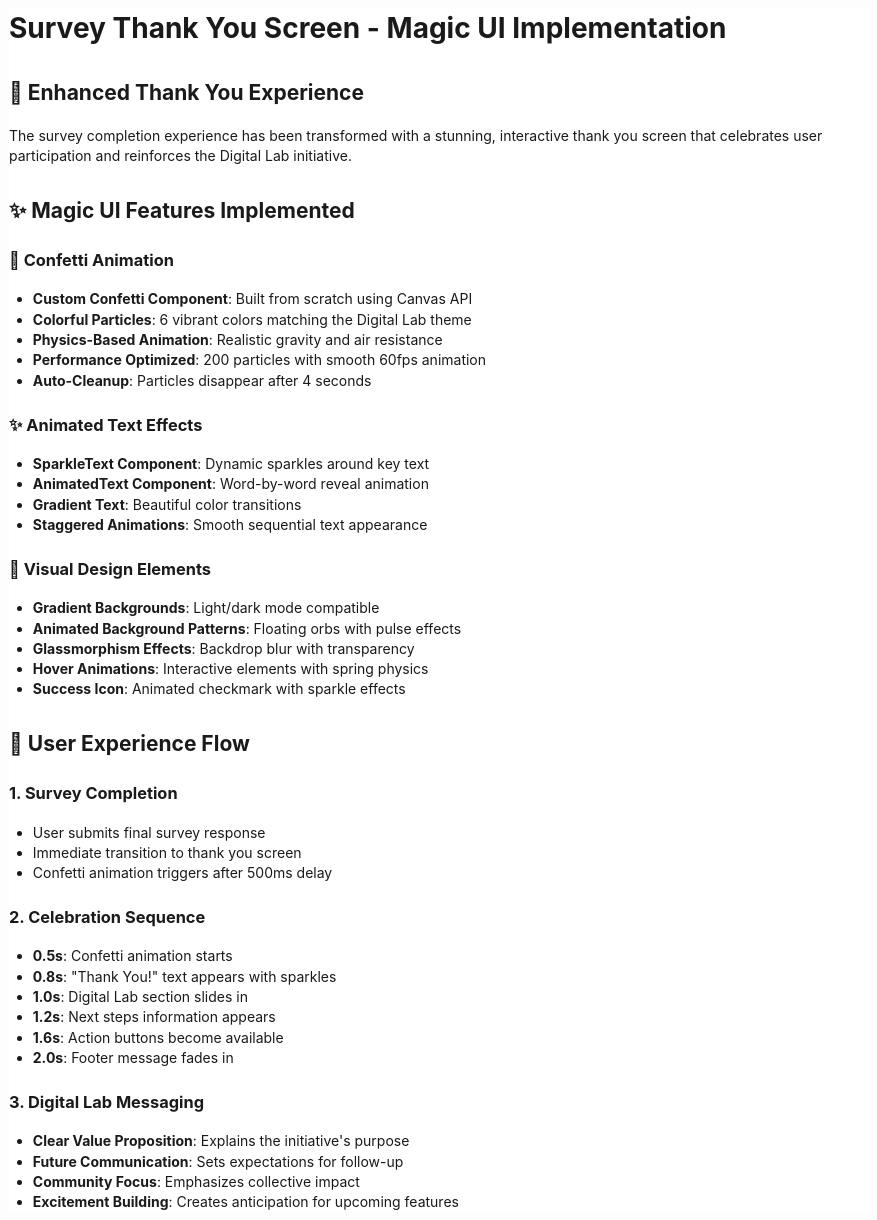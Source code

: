 # Survey Thank You Screen - Magic UI Implementation

## 🎉 **Enhanced Thank You Experience**

The survey completion experience has been transformed with a stunning, interactive thank you screen that celebrates user participation and reinforces the Digital Lab initiative.

## ✨ **Magic UI Features Implemented**

### 🎊 **Confetti Animation**
- **Custom Confetti Component**: Built from scratch using Canvas API
- **Colorful Particles**: 6 vibrant colors matching the Digital Lab theme
- **Physics-Based Animation**: Realistic gravity and air resistance
- **Performance Optimized**: 200 particles with smooth 60fps animation
- **Auto-Cleanup**: Particles disappear after 4 seconds

### ✨ **Animated Text Effects**
- **SparkleText Component**: Dynamic sparkles around key text
- **AnimatedText Component**: Word-by-word reveal animation
- **Gradient Text**: Beautiful color transitions
- **Staggered Animations**: Smooth sequential text appearance

### 🎨 **Visual Design Elements**
- **Gradient Backgrounds**: Light/dark mode compatible
- **Animated Background Patterns**: Floating orbs with pulse effects
- **Glassmorphism Effects**: Backdrop blur with transparency
- **Hover Animations**: Interactive elements with spring physics
- **Success Icon**: Animated checkmark with sparkle effects

## 🚀 **User Experience Flow**

### **1. Survey Completion**
- User submits final survey response
- Immediate transition to thank you screen
- Confetti animation triggers after 500ms delay

### **2. Celebration Sequence**
- **0.5s**: Confetti animation starts
- **0.8s**: "Thank You!" text appears with sparkles
- **1.0s**: Digital Lab section slides in
- **1.2s**: Next steps information appears
- **1.6s**: Action buttons become available
- **2.0s**: Footer message fades in

### **3. Digital Lab Messaging**
- **Clear Value Proposition**: Explains the initiative's purpose
- **Future Communication**: Sets expectations for follow-up
- **Community Focus**: Emphasizes collective impact
- **Excitement Building**: Creates anticipation for upcoming features
